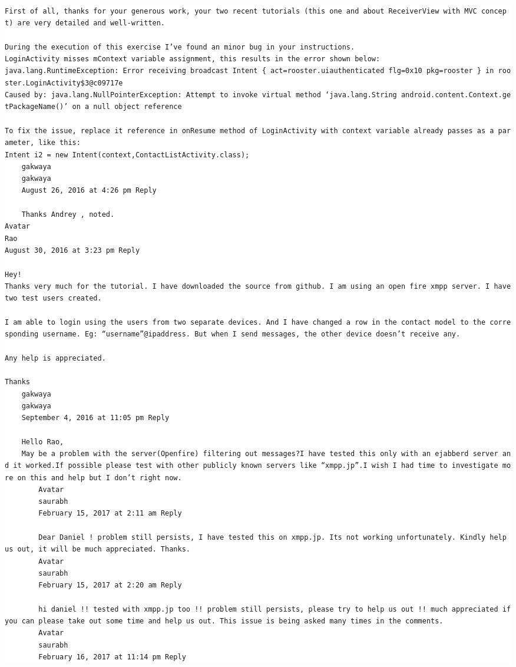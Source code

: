     First of all, thanks for your generous work, your two recent tutorials (this one and about ReceiverView with MVC concept) are very detailed and well-written.

    During the execution of this exercise I’ve found an minor bug in your instructions.
    LoginActivity misses mContext variable assignment, this results in the error shown below:
    java.lang.RuntimeException: Error receiving broadcast Intent { act=rooster.uiauthenticated flg=0x10 pkg=rooster } in rooster.LoginActivity$3@c09717e
    Caused by: java.lang.NullPointerException: Attempt to invoke virtual method ‘java.lang.String android.content.Context.getPackageName()’ on a null object reference

    To fix the issue, replace it reference in onResume method of LoginActivity with context variable already passes as a parameter, like this:
    Intent i2 = new Intent(context,ContactListActivity.class);
        gakwaya	
        gakwaya
        August 26, 2016 at 4:26 pm Reply	

        Thanks Andrey , noted.
    Avatar	
    Rao
    August 30, 2016 at 3:23 pm Reply	

    Hey!
    Thanks very much for the tutorial. I have downloaded the source from github. I am using an open fire xmpp server. I have two test users created.

    I am able to login using the users from two separate devices. And I have changed a row in the contact model to the corresponding username. Eg: “username”@ipaddress. But when I send messages, the other device doesn’t receive any.

    Any help is appreciated.

    Thanks
        gakwaya	
        gakwaya
        September 4, 2016 at 11:05 pm Reply	

        Hello Rao,
        May be a problem with the server(Openfire) filtering out messages?I have tested this only with an ejabberd server and it worked.If possible please test with other publicly known servers like “xmpp.jp”.I wish I had time to investigate more on this and help but I don’t right now.
            Avatar	
            saurabh
            February 15, 2017 at 2:11 am Reply	

            Dear Daniel ! problem still persists, I have tested this on xmpp.jp. Its not working unfortunately. Kindly help us out, it will be much appreciated. Thanks.
            Avatar	
            saurabh
            February 15, 2017 at 2:20 am Reply	

            hi daniel !! tested with xmpp.jp too !! problem still persists, please try to help us out !! much appreciated if you can please take out some time and help us out. This issue is being asked many times in the comments.
            Avatar	
            saurabh
            February 16, 2017 at 11:14 pm Reply	
